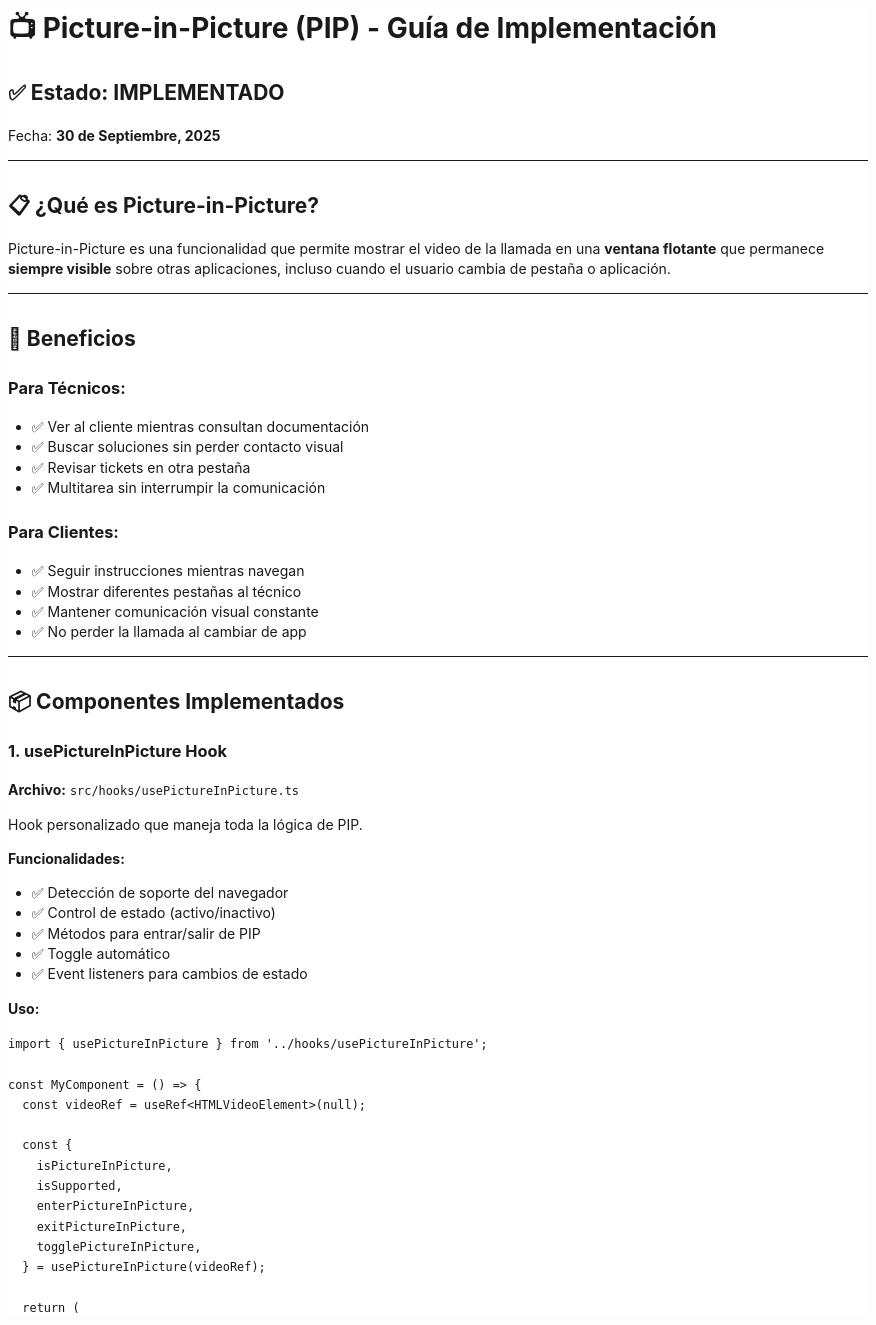 # 📺 Picture-in-Picture (PIP) - Guía de Implementación

## ✅ **Estado: IMPLEMENTADO**

Fecha: **30 de Septiembre, 2025**

---

## 📋 **¿Qué es Picture-in-Picture?**

Picture-in-Picture es una funcionalidad que permite mostrar el video de la llamada en una **ventana flotante** que permanece **siempre visible** sobre otras aplicaciones, incluso cuando el usuario cambia de pestaña o aplicación.

---

## 🎯 **Beneficios**

### **Para Técnicos:**
- ✅ Ver al cliente mientras consultan documentación
- ✅ Buscar soluciones sin perder contacto visual
- ✅ Revisar tickets en otra pestaña
- ✅ Multitarea sin interrumpir la comunicación

### **Para Clientes:**
- ✅ Seguir instrucciones mientras navegan
- ✅ Mostrar diferentes pestañas al técnico
- ✅ Mantener comunicación visual constante
- ✅ No perder la llamada al cambiar de app

---

## 📦 **Componentes Implementados**

### **1. usePictureInPicture Hook**
**Archivo:** `src/hooks/usePictureInPicture.ts`

Hook personalizado que maneja toda la lógica de PIP.

**Funcionalidades:**
- ✅ Detección de soporte del navegador
- ✅ Control de estado (activo/inactivo)
- ✅ Métodos para entrar/salir de PIP
- ✅ Toggle automático
- ✅ Event listeners para cambios de estado

**Uso:**
```tsx
import { usePictureInPicture } from '../hooks/usePictureInPicture';

const MyComponent = () => {
  const videoRef = useRef<HTMLVideoElement>(null);
  
  const {
    isPictureInPicture,
    isSupported,
    enterPictureInPicture,
    exitPictureInPicture,
    togglePictureInPicture,
  } = usePictureInPicture(videoRef);

  return (
```